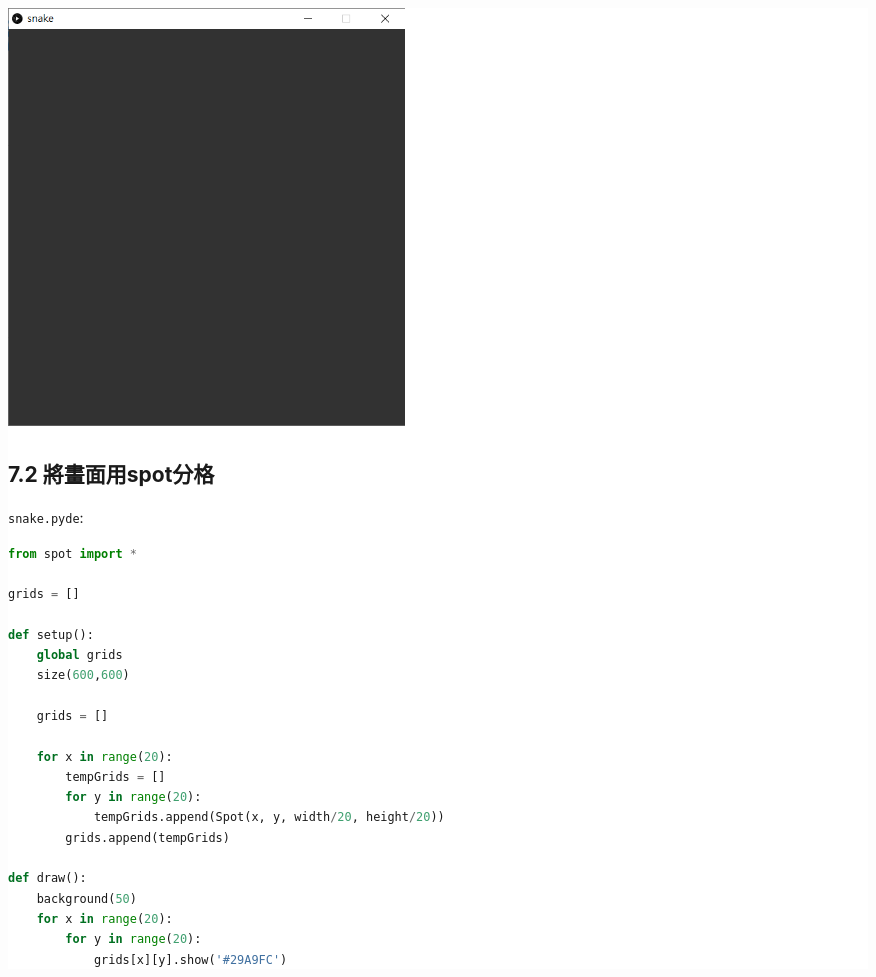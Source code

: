 <img src="image-20230214184633629.png" alt="image-20230214184633629" style="zoom:66%;" />

## 7.2 將畫面用spot分格

`snake.pyde`:

```python
from spot import *

grids = []

def setup():
    global grids
    size(600,600)

    grids = []

    for x in range(20):
        tempGrids = []
        for y in range(20):
            tempGrids.append(Spot(x, y, width/20, height/20))
        grids.append(tempGrids)
    
def draw():
    background(50)
    for x in range(20):
        for y in range(20):
            grids[x][y].show('#29A9FC')
```
